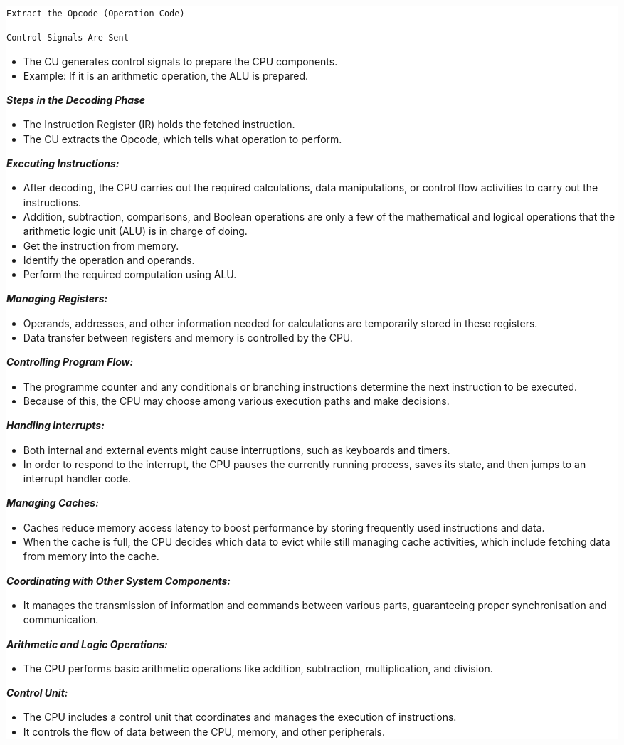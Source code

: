 ```Extract the Opcode (Operation Code)```

```Control Signals Are Sent```
- The CU generates control signals to prepare the CPU components.
- Example: If it is an arithmetic operation, the ALU is prepared.

***Steps in the Decoding Phase***

- The Instruction Register (IR) holds the fetched instruction.
- The CU extracts the Opcode, which tells what operation to perform.



***Executing Instructions:***
- After decoding, the CPU carries out the required calculations, data manipulations, or control flow activities to carry out the instructions.
- Addition, subtraction, comparisons, and Boolean operations are only a few of the mathematical and logical operations that the arithmetic logic unit (ALU) is in charge of doing.
- Get the instruction from memory.
- Identify the operation and operands.
- Perform the required computation using ALU.


***Managing Registers:***
- Operands, addresses, and other information needed for calculations are temporarily stored in these registers.
- Data transfer between registers and memory is controlled by the CPU.


***Controlling Program Flow:***
- The programme counter and any conditionals or branching instructions determine the next instruction to be executed.
- Because of this, the CPU may choose among various execution paths and make decisions.


***Handling Interrupts:***
- Both internal and external events might cause interruptions, such as keyboards and timers.
- In order to respond to the interrupt, the CPU pauses the currently running process, saves its state, and then jumps to an interrupt handler code.



***Managing Caches:***
- Caches reduce memory access latency to boost performance by storing frequently used instructions and data.
- When the cache is full, the CPU decides which data to evict while still managing cache activities, which include fetching data from memory into the cache.



***Coordinating with Other System Components:***
- It manages the transmission of information and commands between various parts, guaranteeing proper synchronisation and communication.



***Arithmetic and Logic Operations:***
- The CPU performs basic arithmetic operations like addition, subtraction, multiplication, and division.


***Control Unit:***
- The CPU includes a control unit that coordinates and manages the execution of instructions.
- It controls the flow of data between the CPU, memory, and other peripherals.
```
